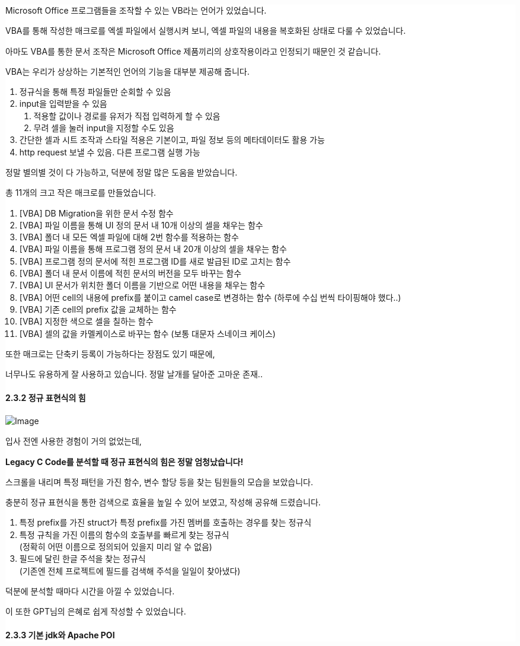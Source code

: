 Microsoft Office 프로그램들을 조작할 수 있는 VB라는 언어가 있었습니다.

VBA를 통해 작성한 매크로를 엑셀 파일에서 실행시켜 보니, 엑셀 파일의 내용을 복호화된 상태로 다룰 수 있었습니다.

아마도 VBA를 통한 문서 조작은 Microsoft Office 제품끼리의 상호작용이라고 인정되기 때문인 것 같습니다.

VBA는 우리가 상상하는 기본적인 언어의 기능을 대부분 제공해 줍니다.

1.  정규식을 통해 특정 파일들만 순회할 수 있음
2.  input을 입력받을 수 있음
    1.  적용할 값이나 경로를 유저가 직접 입력하게 할 수 있음
    2.  무려 셀을 눌러 input을 지정할 수도 있음
3.  간단한 셀과 시트 조작과 스타일 적용은 기본이고, 파일 정보 등의 메타데이터도 활용 가능
4.  http request 보낼 수 있음. 다른 프로그램 실행 가능

정말 별의별 것이 다 가능하고, 덕분에 정말 많은 도움을 받았습니다.

총 11개의 크고 작은 매크로를 만들었습니다.

1.  [VBA] DB Migration을 위한 문서 수정 함수
2.  [VBA] 파일 이름을 통해 UI 정의 문서 내 10개 이상의 셀을 채우는 함수
3.  [VBA] 폴더 내 모든 엑셀 파일에 대해 2번 함수를 적용하는 함수
4.  [VBA] 파일 이름을 통해 프로그램 정의 문서 내 20개 이상의 셀을 채우는 함수
5.  [VBA] 프로그램 정의 문서에 적힌 프로그램 ID를 새로 발급된 ID로 고치는 함수
6.  [VBA] 폴더 내 문서 이름에 적힌 문서의 버전을 모두 바꾸는 함수
7.  [VBA] UI 문서가 위치한 폴더 이름을 기반으로 어떤 내용을 채우는 함수
8.  [VBA] 어떤 cell의 내용에 prefix를 붙이고 camel case로 변경하는 함수 (하루에 수십 번씩 타이핑해야 했다..)
9.  [VBA] 기존 cell의 prefix 값을 교체하는 함수
10.  [VBA] 지정한 색으로 셀을 칠하는 함수
11.  [VBA] 셀의 값을 카멜케이스로 바꾸는 함수 (보통 대문자 스네이크 케이스)

또한 매크로는 단축키 등록이 가능하다는 장점도 있기 때문에,

너무나도 유용하게 잘 사용하고 있습니다. 정말 날개를 달아준 고마운 존재..

#### 2.3.2 정규 표현식의 힘

![Image](https://github.com/user-attachments/assets/53e64fc7-43f6-42f1-9f15-928d57bb74e9)


입사 전엔 사용한 경험이 거의 없었는데,

**Legacy C Code를 분석할 때 정규 표현식의 힘은 정말 엄청났습니다!**

스크롤을 내리며 특정 패턴을 가진 함수, 변수 할당 등을 찾는 팀원들의 모습을 보았습니다.

충분히 정규 표현식을 통한 검색으로 효율을 높일 수 있어 보였고, 작성해 공유해 드렸습니다.

1.  특정 prefix를 가진 struct가 특정 prefix를 가진 멤버를 호출하는 경우를 찾는 정규식
2.  특정 규칙을 가진 이름의 함수의 호출부를 빠르게 찾는 정규식  
    (정확히 어떤 이름으로 정의되어 있을지 미리 알 수 없음)
3.  필드에 달린 한글 주석을 찾는 정규식  
    (기존엔 전체 프로젝트에 필드를 검색해 주석을 일일이 찾아냈다)

덕분에 분석할 때마다 시간을 아낄 수 있었습니다.

이 또한 GPT님의 은혜로 쉽게 작성할 수 있었습니다.

#### 2.3.3 기본 jdk와 Apache POI
